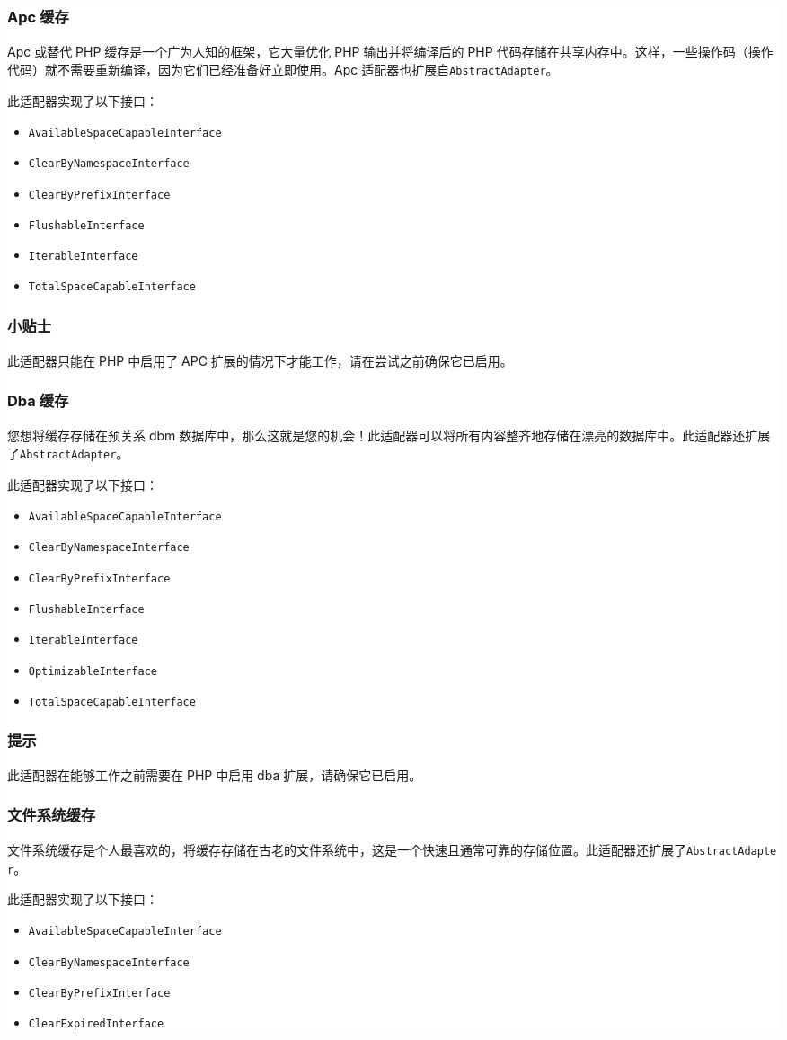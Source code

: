 ### Apc 缓存

Apc 或替代 PHP 缓存是一个广为人知的框架，它大量优化 PHP 输出并将编译后的 PHP 代码存储在共享内存中。这样，一些操作码（操作代码）就不需要重新编译，因为它们已经准备好立即使用。Apc 适配器也扩展自`AbstractAdapter`。

此适配器实现了以下接口：

+   `AvailableSpaceCapableInterface`

+   `ClearByNamespaceInterface`

+   `ClearByPrefixInterface`

+   `FlushableInterface`

+   `IterableInterface`

+   `TotalSpaceCapableInterface`

### 小贴士

此适配器只能在 PHP 中启用了 APC 扩展的情况下才能工作，请在尝试之前确保它已启用。

### Dba 缓存

您想将缓存存储在预关系 dbm 数据库中，那么这就是您的机会！此适配器可以将所有内容整齐地存储在漂亮的数据库中。此适配器还扩展了`AbstractAdapter`。

此适配器实现了以下接口：

+   `AvailableSpaceCapableInterface`

+   `ClearByNamespaceInterface`

+   `ClearByPrefixInterface`

+   `FlushableInterface`

+   `IterableInterface`

+   `OptimizableInterface`

+   `TotalSpaceCapableInterface`

### 提示

此适配器在能够工作之前需要在 PHP 中启用 dba 扩展，请确保它已启用。

### 文件系统缓存

文件系统缓存是个人最喜欢的，将缓存存储在古老的文件系统中，这是一个快速且通常可靠的存储位置。此适配器还扩展了`AbstractAdapter`。

此适配器实现了以下接口：

+   `AvailableSpaceCapableInterface`

+   `ClearByNamespaceInterface`

+   `ClearByPrefixInterface`

+   `ClearExpiredInterface`
